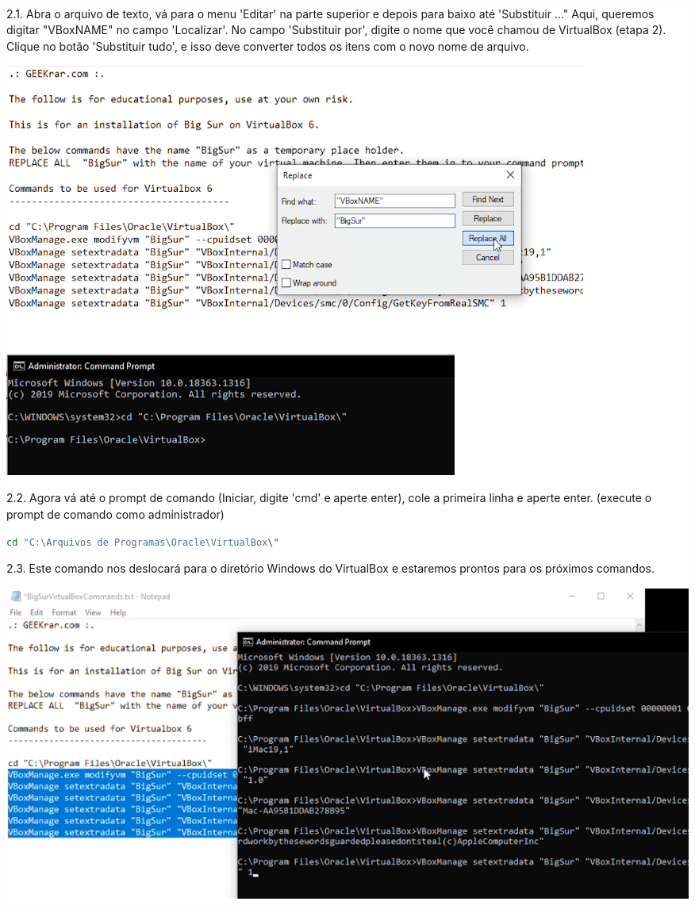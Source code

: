 2.1. Abra o arquivo de texto, vá para o menu 'Editar' na parte superior e depois para baixo até 'Substituir ..." Aqui, queremos digitar "VBoxNAME" no campo 'Localizar'. No campo 'Substituir por', digite o nome que você chamou de VirtualBox (etapa 2). Clique no botão 'Substituir tudo', e isso deve converter todos os itens com o novo nome de arquivo.

![Antes da substituição do VBoxNAME](img/009.png)

![Após a substituição](img/010.png)

2.2. Agora vá até o prompt de comando (Iniciar, digite 'cmd' e aperte enter), cole a primeira linha e aperte enter. (execute o prompt de comando como administrador)
```bash
cd "C:\Arquivos de Programas\Oracle\VirtualBox\"
```
2.3. Este comando nos deslocará para o diretório Windows do VirtualBox e estaremos prontos para os próximos comandos.

![Diretório do Windows VirtualBox](img/011.png)
